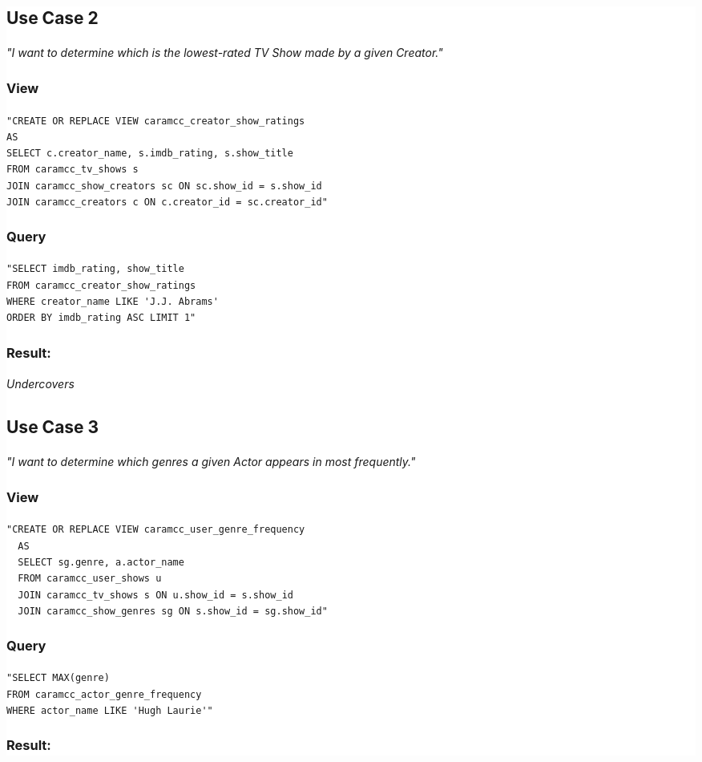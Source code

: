 ## Use Case 2

_"I want to determine which is the lowest-rated TV Show made by a given Creator."_

### View

```
"CREATE OR REPLACE VIEW caramcc_creator_show_ratings
AS
SELECT c.creator_name, s.imdb_rating, s.show_title
FROM caramcc_tv_shows s
JOIN caramcc_show_creators sc ON sc.show_id = s.show_id
JOIN caramcc_creators c ON c.creator_id = sc.creator_id"
```

### Query

```
"SELECT imdb_rating, show_title
FROM caramcc_creator_show_ratings
WHERE creator_name LIKE 'J.J. Abrams'
ORDER BY imdb_rating ASC LIMIT 1"
```

### Result:

_Undercovers_

## Use Case 3

_"I want to determine which genres a given Actor appears in most frequently."_

### View

```
"CREATE OR REPLACE VIEW caramcc_user_genre_frequency
  AS
  SELECT sg.genre, a.actor_name
  FROM caramcc_user_shows u
  JOIN caramcc_tv_shows s ON u.show_id = s.show_id
  JOIN caramcc_show_genres sg ON s.show_id = sg.show_id"
```

### Query

```
"SELECT MAX(genre)
FROM caramcc_actor_genre_frequency
WHERE actor_name LIKE 'Hugh Laurie'"
```

### Result:
